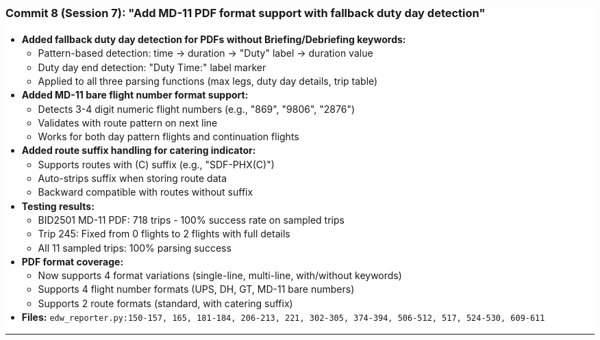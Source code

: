 ### Commit 8 (Session 7): "Add MD-11 PDF format support with fallback duty day detection"
- **Added fallback duty day detection for PDFs without Briefing/Debriefing keywords:**
  - Pattern-based detection: time → duration → "Duty" label → duration value
  - Duty day end detection: "Duty Time:" label marker
  - Applied to all three parsing functions (max legs, duty day details, trip table)
- **Added MD-11 bare flight number format support:**
  - Detects 3-4 digit numeric flight numbers (e.g., "869", "9806", "2876")
  - Validates with route pattern on next line
  - Works for both day pattern flights and continuation flights
- **Added route suffix handling for catering indicator:**
  - Supports routes with (C) suffix (e.g., "SDF-PHX(C)")
  - Auto-strips suffix when storing route data
  - Backward compatible with routes without suffix
- **Testing results:**
  - BID2501 MD-11 PDF: 718 trips - 100% success rate on sampled trips
  - Trip 245: Fixed from 0 flights to 2 flights with full details
  - All 11 sampled trips: 100% parsing success
- **PDF format coverage:**
  - Now supports 4 format variations (single-line, multi-line, with/without keywords)
  - Supports 4 flight number formats (UPS, DH, GT, MD-11 bare numbers)
  - Supports 2 route formats (standard, with catering suffix)
- **Files:** `edw_reporter.py:150-157, 165, 181-184, 206-213, 221, 302-305, 374-394, 506-512, 517, 524-530, 609-611`

---